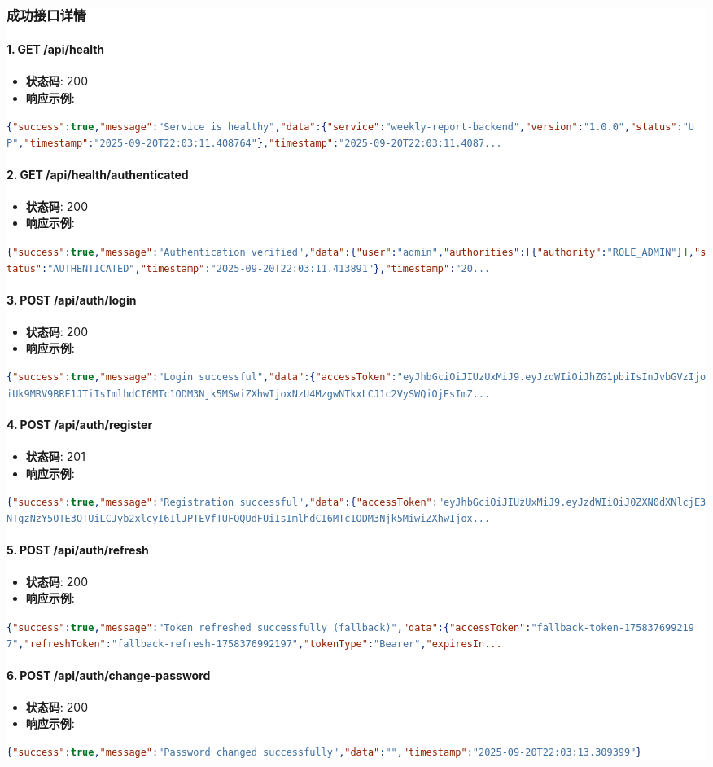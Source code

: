 ### 成功接口详情


#### 1. GET /api/health
- **状态码**: 200
- **响应示例**: 
```json
{"success":true,"message":"Service is healthy","data":{"service":"weekly-report-backend","version":"1.0.0","status":"UP","timestamp":"2025-09-20T22:03:11.408764"},"timestamp":"2025-09-20T22:03:11.4087...
```


#### 2. GET /api/health/authenticated
- **状态码**: 200
- **响应示例**: 
```json
{"success":true,"message":"Authentication verified","data":{"user":"admin","authorities":[{"authority":"ROLE_ADMIN"}],"status":"AUTHENTICATED","timestamp":"2025-09-20T22:03:11.413891"},"timestamp":"20...
```


#### 3. POST /api/auth/login
- **状态码**: 200
- **响应示例**: 
```json
{"success":true,"message":"Login successful","data":{"accessToken":"eyJhbGciOiJIUzUxMiJ9.eyJzdWIiOiJhZG1pbiIsInJvbGVzIjoiUk9MRV9BRE1JTiIsImlhdCI6MTc1ODM3Njk5MSwiZXhwIjoxNzU4MzgwNTkxLCJ1c2VySWQiOjEsImZ...
```


#### 4. POST /api/auth/register
- **状态码**: 201
- **响应示例**: 
```json
{"success":true,"message":"Registration successful","data":{"accessToken":"eyJhbGciOiJIUzUxMiJ9.eyJzdWIiOiJ0ZXN0dXNlcjE3NTgzNzY5OTE3OTUiLCJyb2xlcyI6IlJPTEVfTUFOQUdFUiIsImlhdCI6MTc1ODM3Njk5MiwiZXhwIjox...
```


#### 5. POST /api/auth/refresh
- **状态码**: 200
- **响应示例**: 
```json
{"success":true,"message":"Token refreshed successfully (fallback)","data":{"accessToken":"fallback-token-1758376992197","refreshToken":"fallback-refresh-1758376992197","tokenType":"Bearer","expiresIn...
```


#### 6. POST /api/auth/change-password
- **状态码**: 200
- **响应示例**: 
```json
{"success":true,"message":"Password changed successfully","data":"","timestamp":"2025-09-20T22:03:13.309399"}
```
